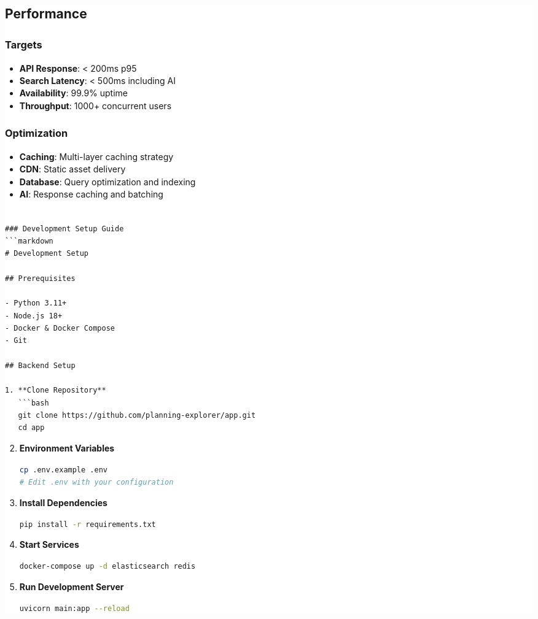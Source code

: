 ## Performance

### Targets
- **API Response**: < 200ms p95
- **Search Latency**: < 500ms including AI
- **Availability**: 99.9% uptime
- **Throughput**: 1000+ concurrent users

### Optimization
- **Caching**: Multi-layer caching strategy
- **CDN**: Static asset delivery
- **Database**: Query optimization and indexing
- **AI**: Response caching and batching
```

### Development Setup Guide
```markdown
# Development Setup

## Prerequisites

- Python 3.11+
- Node.js 18+
- Docker & Docker Compose
- Git

## Backend Setup

1. **Clone Repository**
   ```bash
   git clone https://github.com/planning-explorer/app.git
   cd app
   ```

2. **Environment Variables**
   ```bash
   cp .env.example .env
   # Edit .env with your configuration
   ```

3. **Install Dependencies**
   ```bash
   pip install -r requirements.txt
   ```

4. **Start Services**
   ```bash
   docker-compose up -d elasticsearch redis
   ```

5. **Run Development Server**
   ```bash
   uvicorn main:app --reload
   ```
